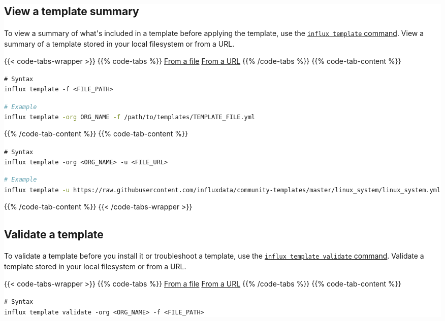 ## View a template summary
To view a summary of what's included in a template before applying the template,
use the [`influx template` command](/influxdb/v2/reference/cli/influx/template/).
View a summary of a template stored in your local filesystem or from a URL.

{{< code-tabs-wrapper >}}
{{% code-tabs %}}
[From a file](#)
[From a URL](#)
{{% /code-tabs %}}
{{% code-tab-content %}}

```text
# Syntax
influx template -f <FILE_PATH>
```




```bash
# Example
influx template -org ORG_NAME -f /path/to/templates/TEMPLATE_FILE.yml
```
{{% /code-tab-content %}}
{{% code-tab-content %}}

```text
# Syntax
influx template -org <ORG_NAME> -u <FILE_URL>
```

```bash
# Example
influx template -u https://raw.githubusercontent.com/influxdata/community-templates/master/linux_system/linux_system.yml
```
{{% /code-tab-content %}}
{{< /code-tabs-wrapper >}}

## Validate a template
To validate a template before you install it or troubleshoot a template, use
the [`influx template validate` command](/influxdb/v2/reference/cli/influx/template/validate/).
Validate a template stored in your local filesystem or from a URL.

{{< code-tabs-wrapper >}}
{{% code-tabs %}}
[From a file](#)
[From a URL](#)
{{% /code-tabs %}}
{{% code-tab-content %}}

```text
# Syntax
influx template validate -org <ORG_NAME> -f <FILE_PATH>
```
